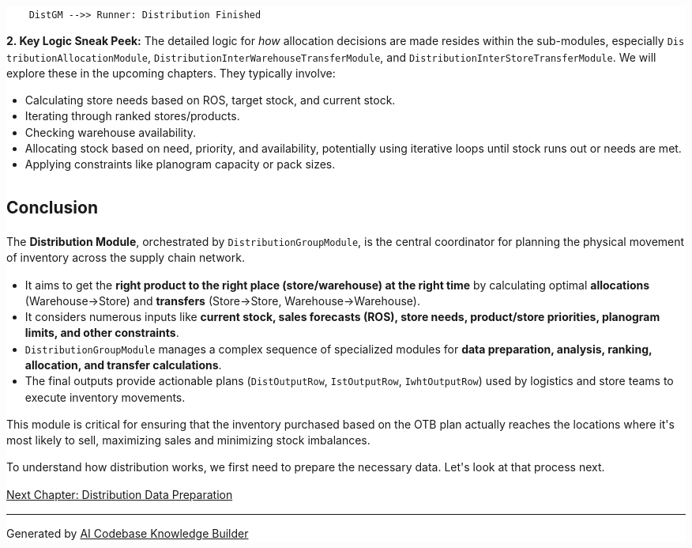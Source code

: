 ```mermaid
    DistGM -->> Runner: Distribution Finished
```

**2. Key Logic Sneak Peek:**
   The detailed logic for *how* allocation decisions are made resides within the sub-modules, especially `DistributionAllocationModule`, `DistributionInterWarehouseTransferModule`, and `DistributionInterStoreTransferModule`. We will explore these in the upcoming chapters. They typically involve:
   *   Calculating store needs based on ROS, target stock, and current stock.
   *   Iterating through ranked stores/products.
   *   Checking warehouse availability.
   *   Allocating stock based on need, priority, and availability, potentially using iterative loops until stock runs out or needs are met.
   *   Applying constraints like planogram capacity or pack sizes.

## Conclusion

The **Distribution Module**, orchestrated by `DistributionGroupModule`, is the central coordinator for planning the physical movement of inventory across the supply chain network.

*   It aims to get the **right product to the right place (store/warehouse) at the right time** by calculating optimal **allocations** (Warehouse->Store) and **transfers** (Store->Store, Warehouse->Warehouse).
*   It considers numerous inputs like **current stock, sales forecasts (ROS), store needs, product/store priorities, planogram limits, and other constraints**.
*   `DistributionGroupModule` manages a complex sequence of specialized modules for **data preparation, analysis, ranking, allocation, and transfer calculations**.
*   The final outputs provide actionable plans (`DistOutputRow`, `IstOutputRow`, `IwhtOutputRow`) used by logistics and store teams to execute inventory movements.

This module is critical for ensuring that the inventory purchased based on the OTB plan actually reaches the locations where it's most likely to sell, maximizing sales and minimizing stock imbalances.

To understand how distribution works, we first need to prepare the necessary data. Let's look at that process next.

[Next Chapter: Distribution Data Preparation](47_distribution_data_preparation_.md)

---

Generated by [AI Codebase Knowledge Builder](https://github.com/The-Pocket/Tutorial-Codebase-Knowledge)